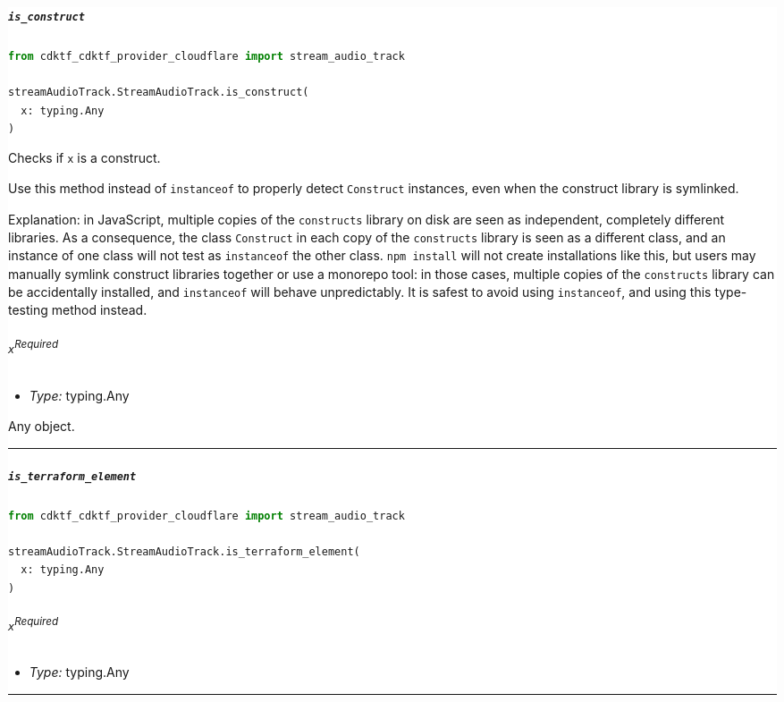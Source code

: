 
##### `is_construct` <a name="is_construct" id="@cdktf/provider-cloudflare.streamAudioTrack.StreamAudioTrack.isConstruct"></a>

```python
from cdktf_cdktf_provider_cloudflare import stream_audio_track

streamAudioTrack.StreamAudioTrack.is_construct(
  x: typing.Any
)
```

Checks if `x` is a construct.

Use this method instead of `instanceof` to properly detect `Construct`
instances, even when the construct library is symlinked.

Explanation: in JavaScript, multiple copies of the `constructs` library on
disk are seen as independent, completely different libraries. As a
consequence, the class `Construct` in each copy of the `constructs` library
is seen as a different class, and an instance of one class will not test as
`instanceof` the other class. `npm install` will not create installations
like this, but users may manually symlink construct libraries together or
use a monorepo tool: in those cases, multiple copies of the `constructs`
library can be accidentally installed, and `instanceof` will behave
unpredictably. It is safest to avoid using `instanceof`, and using
this type-testing method instead.

###### `x`<sup>Required</sup> <a name="x" id="@cdktf/provider-cloudflare.streamAudioTrack.StreamAudioTrack.isConstruct.parameter.x"></a>

- *Type:* typing.Any

Any object.

---

##### `is_terraform_element` <a name="is_terraform_element" id="@cdktf/provider-cloudflare.streamAudioTrack.StreamAudioTrack.isTerraformElement"></a>

```python
from cdktf_cdktf_provider_cloudflare import stream_audio_track

streamAudioTrack.StreamAudioTrack.is_terraform_element(
  x: typing.Any
)
```

###### `x`<sup>Required</sup> <a name="x" id="@cdktf/provider-cloudflare.streamAudioTrack.StreamAudioTrack.isTerraformElement.parameter.x"></a>

- *Type:* typing.Any

---